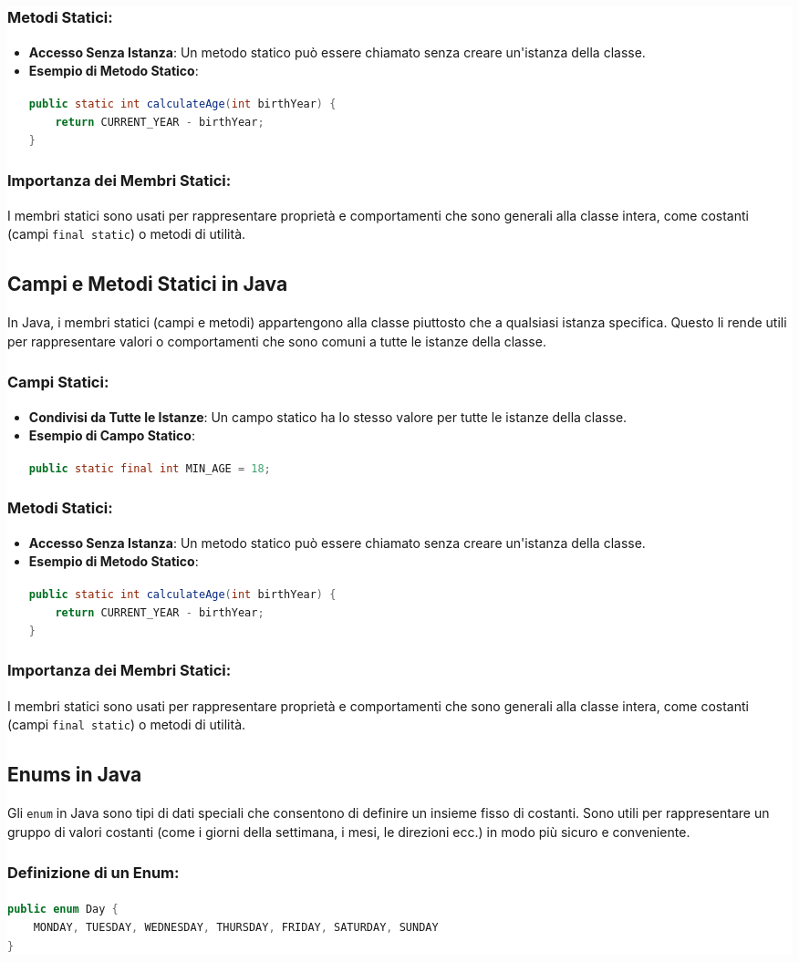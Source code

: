 ### Metodi Statici:
- **Accesso Senza Istanza**: Un metodo statico può essere chiamato senza creare un'istanza della classe.
- **Esempio di Metodo Statico**:
  ```java
  public static int calculateAge(int birthYear) {
      return CURRENT_YEAR - birthYear;
  }
  ```

### Importanza dei Membri Statici:
I membri statici sono usati per rappresentare proprietà e comportamenti che sono generali alla classe intera, come costanti (campi `final static`) o metodi di utilità.

## Campi e Metodi Statici in Java

In Java, i membri statici (campi e metodi) appartengono alla classe piuttosto che a qualsiasi istanza specifica. Questo li rende utili per rappresentare valori o comportamenti che sono comuni a tutte le istanze della classe.

### Campi Statici:
- **Condivisi da Tutte le Istanze**: Un campo statico ha lo stesso valore per tutte le istanze della classe.
- **Esempio di Campo Statico**:
  ```java
  public static final int MIN_AGE = 18;
  ```

### Metodi Statici:
- **Accesso Senza Istanza**: Un metodo statico può essere chiamato senza creare un'istanza della classe.
- **Esempio di Metodo Statico**:
  ```java
  public static int calculateAge(int birthYear) {
      return CURRENT_YEAR - birthYear;
  }
  ```

### Importanza dei Membri Statici:
I membri statici sono usati per rappresentare proprietà e comportamenti che sono generali alla classe intera, come costanti (campi `final static`) o metodi di utilità.

## Enums in Java

Gli `enum` in Java sono tipi di dati speciali che consentono di definire un insieme fisso di costanti. Sono utili per rappresentare un gruppo di valori costanti (come i giorni della settimana, i mesi, le direzioni ecc.) in modo più sicuro e conveniente.

### Definizione di un Enum:
```java
public enum Day {
    MONDAY, TUESDAY, WEDNESDAY, THURSDAY, FRIDAY, SATURDAY, SUNDAY
}
```
